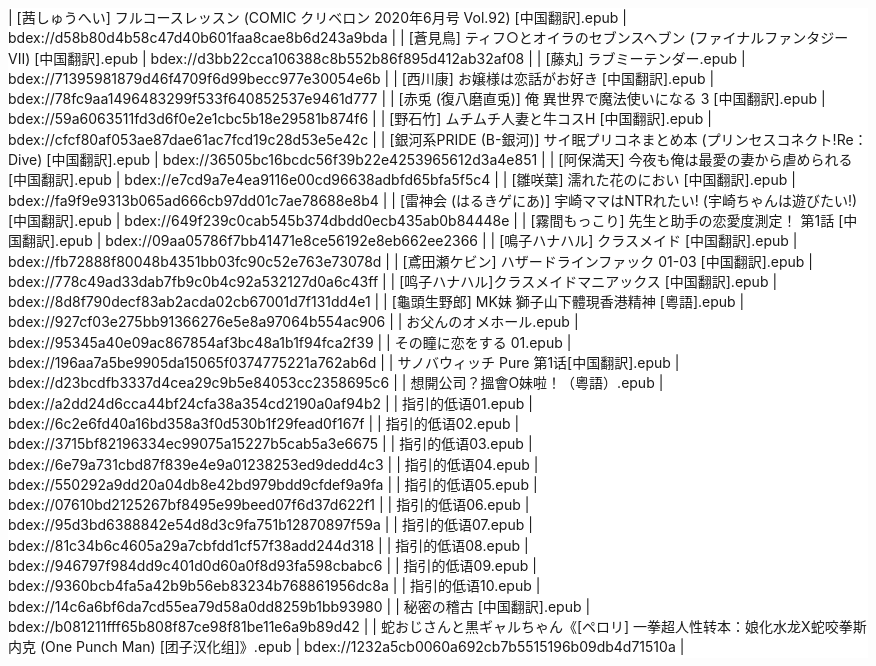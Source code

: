 | [茜しゅうへい] フルコースレッスン (COMIC クリベロン 2020年6月号 Vol.92) [中国翻訳].epub | bdex://d58b80d4b58c47d40b601faa8cae8b6d243a9bda |
| [蒼見鳥] ティフ○とオイラのセブンスヘブン (ファイナルファンタジーVII) [中国翻訳].epub | bdex://d3bb22cca106388c8b552b86f895d412ab32af08 |
| [藤丸] ラブミーテンダー.epub | bdex://71395981879d46f4709f6d99becc977e30054e6b |
| [西川康] お嬢様は恋話がお好き [中国翻訳].epub | bdex://78fc9aa1496483299f533f640852537e9461d777 |
| [赤兎 (復八磨直兎)] 俺 異世界で魔法使いになる 3 [中国翻訳].epub | bdex://59a6063511fd3d6f0e2e1cbc5b18e29581b874f6 |
| [野石竹] ムチムチ人妻と牛コスH [中国翻訳].epub | bdex://cfcf80af053ae87dae61ac7fcd19c28d53e5e42c |
| [銀河系PRIDE (B-銀河)] サイ眠プリコネまとめ本 (プリンセスコネクト!Re：Dive) [中国翻訳].epub | bdex://36505bc16bcdc56f39b22e4253965612d3a4e851 |
| [阿保満天] 今夜も俺は最愛の妻から虐められる [中国翻訳].epub | bdex://e7cd9a7e4ea9116e00cd96638adbfd65bfa5f5c4 |
| [雛咲葉] 濡れた花のにおい [中国翻訳].epub | bdex://fa9f9e9313b065ad666cb97dd01c7ae78688e8b4 |
| [雷神会 (はるきゲにあ)] 宇崎ママはNTRれたい! (宇崎ちゃんは遊びたい!) [中国翻訳].epub | bdex://649f239c0cab545b374dbdd0ecb435ab0b84448e |
| [霧間もっこり] 先生と助手の恋愛度測定！ 第1話 [中国翻訳].epub | bdex://09aa05786f7bb41471e8ce56192e8eb662ee2366 |
| [鳴子ハナハル] クラスメイド [中国翻訳].epub | bdex://fb72888f80048b4351bb03fc90c52e763e73078d |
| [鳶田瀬ケビン] ハザードラインファック 01-03 [中国翻訳].epub | bdex://778c49ad33dab7fb9c0b4c92a532127d0a6c43ff |
| [鸣子ハナハル]クラスメイドマニアックス [中国翻訳].epub | bdex://8d8f790decf83ab2acda02cb67001d7f131dd4e1 |
| [龜頭生野郎] MK妹 獅子山下體現香港精神 [粵語].epub | bdex://927cf03e275bb91366276e5e8a97064b554ac906 |
| お父んのオメホール.epub | bdex://95345a40e09ac867854af3bc48a1b1f94fca2f39 |
| その瞳に恋をする 01.epub | bdex://196aa7a5be9905da15065f0374775221a762ab6d |
| サノバウィッチ Pure 第1话[中国翻訳].epub | bdex://d23bcdfb3337d4cea29c9b5e84053cc2358695c6 |
| 想開公司？搵會O妹啦！（粵語）.epub | bdex://a2dd24d6cca44bf24cfa38a354cd2190a0af94b2 |
| 指引的低语01.epub | bdex://6c2e6fd40a16bd358a3f0d530b1f29fead0f167f |
| 指引的低语02.epub | bdex://3715bf82196334ec99075a15227b5cab5a3e6675 |
| 指引的低语03.epub | bdex://6e79a731cbd87f839e4e9a01238253ed9dedd4c3 |
| 指引的低语04.epub | bdex://550292a9dd20a04db8e42bd979bdd9cfdef9a9fa |
| 指引的低语05.epub | bdex://07610bd2125267bf8495e99beed07f6d37d622f1 |
| 指引的低语06.epub | bdex://95d3bd6388842e54d8d3c9fa751b12870897f59a |
| 指引的低语07.epub | bdex://81c34b6c4605a29a7cbfdd1cf57f38add244d318 |
| 指引的低语08.epub | bdex://946797f984dd9c401d0d60a0f8d93fa598cbabc6 |
| 指引的低语09.epub | bdex://9360bcb4fa5a42b9b56eb83234b768861956dc8a |
| 指引的低语10.epub | bdex://14c6a6bf6da7cd55ea79d58a0dd8259b1bb93980 |
| 秘密の稽古 [中国翻訳].epub | bdex://b081211fff65b808f87ce98f81be11e6a9b89d42 |
| 蛇おじさんと黒ギャルちゃん《[ペロリ] 一拳超人性转本：娘化水龙X蛇咬拳斯内克 (One Punch Man) [团子汉化组]》.epub | bdex://1232a5cb0060a692cb7b5515196b09db4d71510a |
